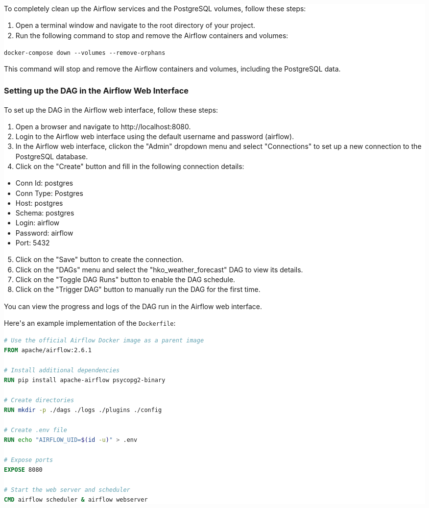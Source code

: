 To completely clean up the Airflow services and the PostgreSQL volumes, follow these steps:

1. Open a terminal window and navigate to the root directory of your project.
2. Run the following command to stop and remove the Airflow containers and volumes:

```
docker-compose down --volumes --remove-orphans
```

This command will stop and remove the Airflow containers and volumes, including the PostgreSQL data.

### Setting up the DAG in the Airflow Web Interface

To set up the DAG in the Airflow web interface, follow these steps:

1. Open a browser and navigate to http://localhost:8080.  
2. Login to the Airflow web interface using the default username and password (airflow).
3. In the Airflow web interface, clickon the "Admin" dropdown menu and select "Connections" to set up a new connection to the PostgreSQL database.  
4. Click on the "Create" button and fill in the following connection details:

- Conn Id: postgres
- Conn Type: Postgres
- Host: postgres
- Schema: postgres
- Login: airflow
- Password: airflow
- Port: 5432  

5. Click on the "Save" button to create the connection.  
6. Click on the "DAGs" menu and select the "hko_weather_forecast" DAG to view its details.  
7. Click on the "Toggle DAG Runs" button to enable the DAG schedule.  
8. Click on the "Trigger DAG" button to manually run the DAG for the first time.  

You can view the progress and logs of the DAG run in the Airflow web interface.  

Here's an example implementation of the `Dockerfile`:

```Dockerfile
# Use the official Airflow Docker image as a parent image
FROM apache/airflow:2.6.1

# Install additional dependencies
RUN pip install apache-airflow psycopg2-binary

# Create directories
RUN mkdir -p ./dags ./logs ./plugins ./config

# Create .env file
RUN echo "AIRFLOW_UID=$(id -u)" > .env

# Expose ports
EXPOSE 8080

# Start the web server and scheduler
CMD airflow scheduler & airflow webserver

```
